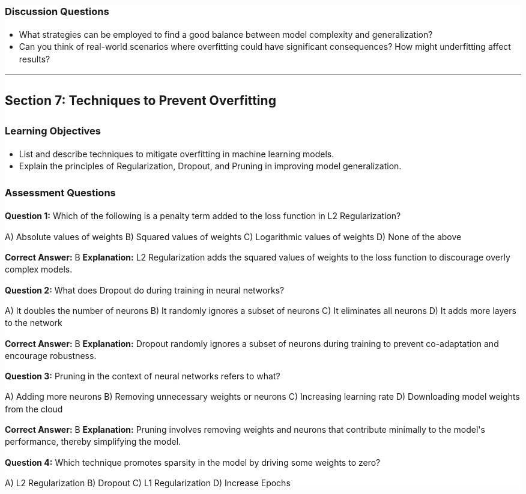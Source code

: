 ### Discussion Questions
- What strategies can be employed to find a good balance between model complexity and generalization?
- Can you think of real-world scenarios where overfitting could have significant consequences? How might underfitting affect results?

---

## Section 7: Techniques to Prevent Overfitting

### Learning Objectives
- List and describe techniques to mitigate overfitting in machine learning models.
- Explain the principles of Regularization, Dropout, and Pruning in improving model generalization.

### Assessment Questions

**Question 1:** Which of the following is a penalty term added to the loss function in L2 Regularization?

  A) Absolute values of weights
  B) Squared values of weights
  C) Logarithmic values of weights
  D) None of the above

**Correct Answer:** B
**Explanation:** L2 Regularization adds the squared values of weights to the loss function to discourage overly complex models.

**Question 2:** What does Dropout do during training in neural networks?

  A) It doubles the number of neurons
  B) It randomly ignores a subset of neurons
  C) It eliminates all neurons
  D) It adds more layers to the network

**Correct Answer:** B
**Explanation:** Dropout randomly ignores a subset of neurons during training to prevent co-adaptation and encourage robustness.

**Question 3:** Pruning in the context of neural networks refers to what?

  A) Adding more neurons
  B) Removing unnecessary weights or neurons
  C) Increasing learning rate
  D) Downloading model weights from the cloud

**Correct Answer:** B
**Explanation:** Pruning involves removing weights and neurons that contribute minimally to the model's performance, thereby simplifying the model.

**Question 4:** Which technique promotes sparsity in the model by driving some weights to zero?

  A) L2 Regularization
  B) Dropout
  C) L1 Regularization
  D) Increase Epochs

